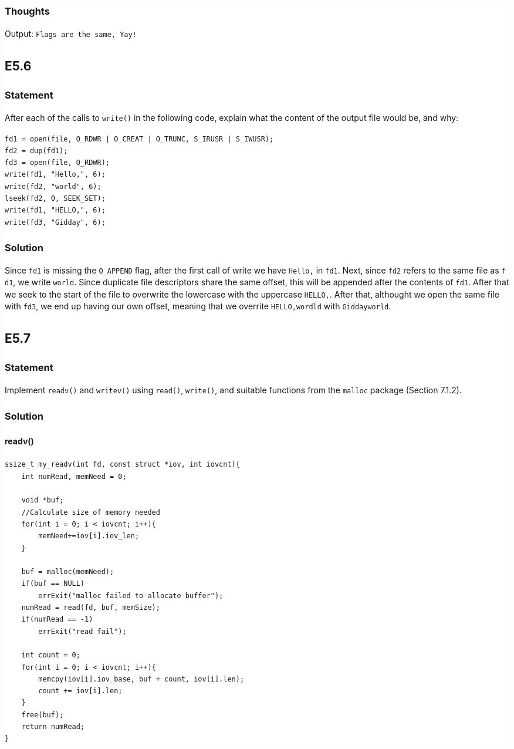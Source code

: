 ### Thoughts
Output: `Flags are the same, Yay!`

## E5.6
### Statement
After each of the calls to `write()` in the following code, explain what the content of the output file would be, and why:

```
fd1 = open(file, O_RDWR | O_CREAT | O_TRUNC, S_IRUSR | S_IWUSR);
fd2 = dup(fd1);
fd3 = open(file, O_RDWR);
write(fd1, "Hello,", 6);
write(fd2, "world", 6);
lseek(fd2, 0, SEEK_SET);
write(fd1, "HELLO,", 6);
write(fd3, "Gidday", 6);
```

### Solution
Since `fd1` is missing the `O_APPEND` flag, after the first call of write we have `Hello,` in `fd1`. Next, since `fd2` refers to the same file as `fd1`, we write `world`. Since duplicate file descriptors share the same offset, this will be appended after the contents of `fd1`. After that we seek to the start of the file to overwrite the lowercase with the uppercase `HELLO,`. After that, althought we open the same file with `fd3`, we end up having our own offset, meaning that we overrite `HELLO,wordld` with `Giddayworld`.

## E5.7
### Statement
Implement `readv()` and `writev()` using `read()`, `write()`, and suitable functions from the `malloc` package (Section 7.1.2).

### Solution
#### readv()
```
ssize_t my_readv(int fd, const struct *iov, int iovcnt){
    int numRead, memNeed = 0;

    void *buf;
    //Calculate size of memory needed
    for(int i = 0; i < iovcnt; i++){
        memNeed+=iov[i].iov_len;
    }

    buf = malloc(memNeed);
    if(buf == NULL)
        errExit("malloc failed to allocate buffer");
    numRead = read(fd, buf, memSize);
    if(numRead == -1)
        errExit("read fail");

    int count = 0;
    for(int i = 0; i < iovcnt; i++){
        memcpy(iov[i].iov_base, buf + count, iov[i].len);
        count += iov[i].len;
    }
    free(buf);
    return numRead;
}
```
